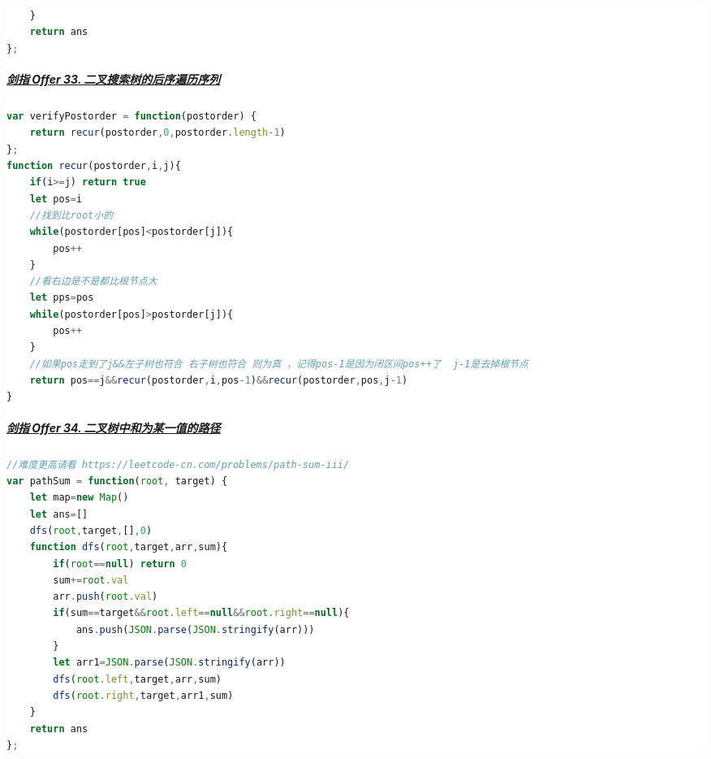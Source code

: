 ```js
    }
    return ans
};
```



##### [剑指 Offer 33. 二叉搜索树的后序遍历序列](https://leetcode-cn.com/problems/er-cha-sou-suo-shu-de-hou-xu-bian-li-xu-lie-lcof/)

```js
var verifyPostorder = function(postorder) {
    return recur(postorder,0,postorder.length-1)
};
function recur(postorder,i,j){
    if(i>=j) return true
    let pos=i
    //找到比root小的
    while(postorder[pos]<postorder[j]){
        pos++
    }
    //看右边是不是都比根节点大
    let pps=pos
    while(postorder[pos]>postorder[j]){
        pos++
    }
    //如果pos走到了j&&左子树也符合 右子树也符合 则为真 ，记得pos-1是因为闭区间pos++了  j-1是去掉根节点
    return pos==j&&recur(postorder,i,pos-1)&&recur(postorder,pos,j-1)
}
```

##### [剑指 Offer 34. 二叉树中和为某一值的路径](https://leetcode-cn.com/problems/er-cha-shu-zhong-he-wei-mou-yi-zhi-de-lu-jing-lcof/)

```js
//难度更高请看 https://leetcode-cn.com/problems/path-sum-iii/
var pathSum = function(root, target) {
    let map=new Map()
    let ans=[]
    dfs(root,target,[],0)
    function dfs(root,target,arr,sum){
        if(root==null) return 0
        sum+=root.val
        arr.push(root.val)
        if(sum==target&&root.left==null&&root.right==null){
            ans.push(JSON.parse(JSON.stringify(arr)))
        }
        let arr1=JSON.parse(JSON.stringify(arr))
        dfs(root.left,target,arr,sum)
        dfs(root.right,target,arr1,sum)
    }
    return ans
};
```
